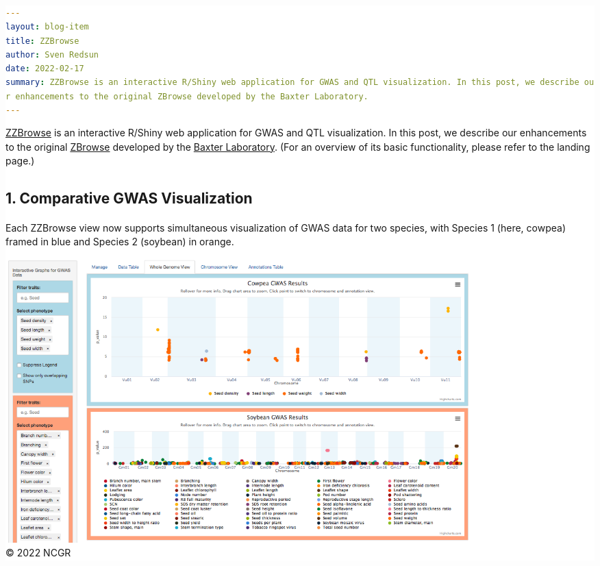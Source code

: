 ```yaml
---
layout: blog-item
title: ZZBrowse
author: Sven Redsun
date: 2022-02-17
summary: ZZBrowse is an interactive R/Shiny web application for GWAS and QTL visualization. In this post, we describe our enhancements to the original ZBrowse developed by the Baxter Laboratory.
---
```

[ZZBrowse](https://zzbrowse.legumeinfo.org) is an interactive R/Shiny web application for GWAS and QTL visualization. In this post, we describe our enhancements to the original [ZBrowse](https://github.com/baxterlabZbrowse/ZBrowse) developed by the [Baxter Laboratory](https://www.baxterlab.org/untitled-cqi0). (For an overview of its basic functionality, please refer to the landing page.)

## 1. Comparative GWAS Visualization

Each ZZBrowse view now supports simultaneous visualization of GWAS data for two species, with Species 1 (here, cowpea) framed in blue and Species 2 (soybean) in orange.

<div class="blog-image">
  <img src="/assets/img/blog_images/whgen.png" style="height: 415px; width: 680px;" />
  <div class="attribution">&copy; 2022 NCGR</div>
</div>
